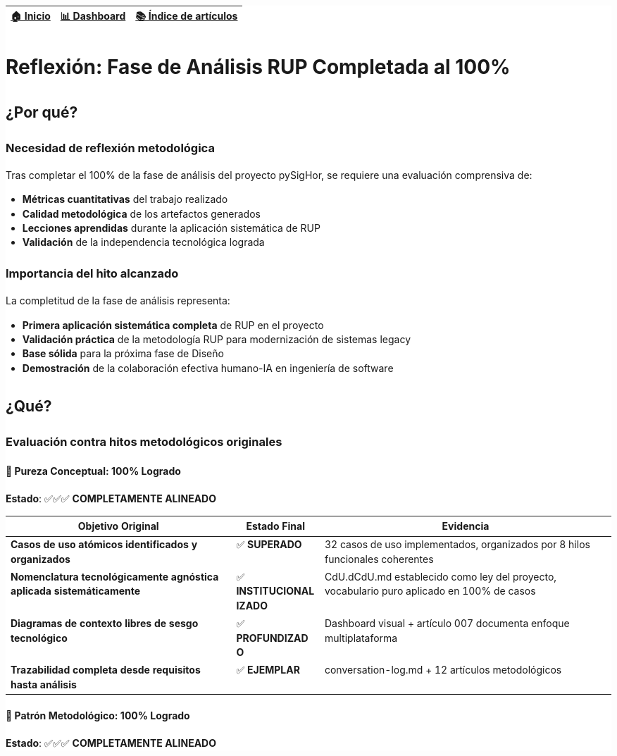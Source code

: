 <div align=right>

|[🏠 Inicio](../../README.md)|[ 📊 Dashboard](https://raw.githubusercontent.com/mmasias/pySigHor/main/images/RUP/99-seguimiento/diagrama-contexto-administrador.svg)|[📚 Índice de artículos](../README.md)|
|-|-|-|

</div>

# Reflexión: Fase de Análisis RUP Completada al 100%

## ¿Por qué?

### Necesidad de reflexión metodológica

Tras completar el 100% de la fase de análisis del proyecto pySigHor, se requiere una evaluación comprensiva de:
- **Métricas cuantitativas** del trabajo realizado
- **Calidad metodológica** de los artefactos generados
- **Lecciones aprendidas** durante la aplicación sistemática de RUP
- **Validación** de la independencia tecnológica lograda

### Importancia del hito alcanzado

La completitud de la fase de análisis representa:
- **Primera aplicación sistemática completa** de RUP en el proyecto
- **Validación práctica** de la metodología RUP para modernización de sistemas legacy
- **Base sólida** para la próxima fase de Diseño
- **Demostración** de la colaboración efectiva humano-IA en ingeniería de software

## ¿Qué?

### Evaluación contra hitos metodológicos originales

#### 🎯 **Pureza Conceptual**: 100% Logrado

**Estado**: ✅✅✅ **COMPLETAMENTE ALINEADO**

| Objetivo Original | Estado Final | Evidencia |
|------------------|---------------|-----------|
| **Casos de uso atómicos identificados y organizados** | ✅ **SUPERADO** | 32 casos de uso implementados, organizados por 8 hilos funcionales coherentes |
| **Nomenclatura tecnológicamente agnóstica aplicada sistemáticamente** | ✅ **INSTITUCIONALIZADO** | CdU.dCdU.md establecido como ley del proyecto, vocabulario puro aplicado en 100% de casos |
| **Diagramas de contexto libres de sesgo tecnológico** | ✅ **PROFUNDIZADO** | Dashboard visual + artículo 007 documenta enfoque multiplataforma |
| **Trazabilidad completa desde requisitos hasta análisis** | ✅ **EJEMPLAR** | conversation-log.md + 12 artículos metodológicos |

#### 🔄 **Patrón Metodológico**: 100% Logrado  

**Estado**: ✅✅✅ **COMPLETAMENTE ALINEADO**
